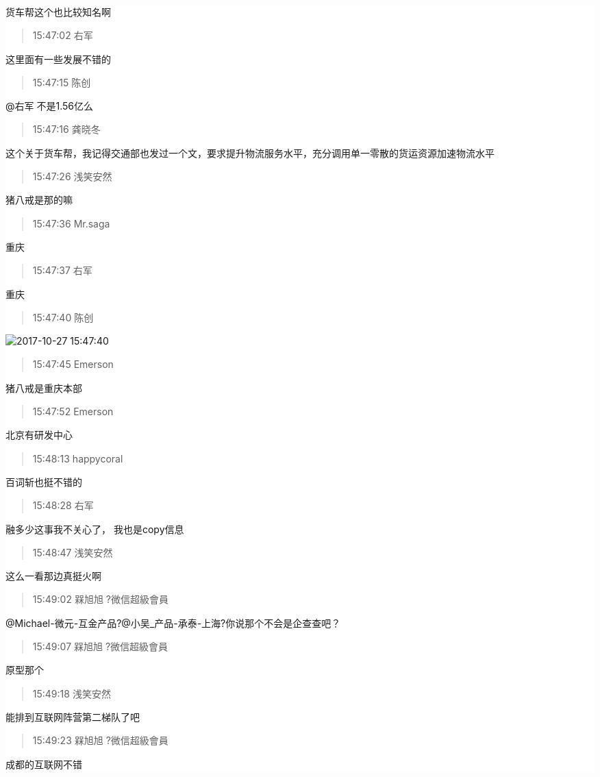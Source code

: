 货车帮这个也比较知名啊  
   
> 15:47:02  右军  
   
这里面有一些发展不错的  
   
> 15:47:15  陈创  
   
@右军  不是1.56亿么  
   
> 15:47:16  龚晓冬  
   
这个关于货车帮，我记得交通部也发过一个文，要求提升物流服务水平，充分调用单一零散的货运资源加速物流水平  
   
> 15:47:26  浅笑安然  
   
猪八戒是那的嘛  
   
> 15:47:36  Mr.saga  
   
重庆  
   
> 15:47:37  右军  
   
重庆  
   
> 15:47:40  陈创  
   
![2017-10-27 15:47:40](http://static.cocolian.cn/img/201710/20171027_154740.png) 
   
> 15:47:45  Emerson  
   
猪八戒是重庆本部  
   
> 15:47:52  Emerson  
   
北京有研发中心  
   
> 15:48:13  happycoral  
   
百词斩也挺不错的   
   
> 15:48:28  右军  
   
融多少这事我不关心了，  我也是copy信息  
   
> 15:48:47  浅笑安然  
   
这么一看那边真挺火啊  
   
> 15:49:02  槑旭旭 ?微信超級會員  
   
@Michael-微元-互金产品?@小吴_产品-承泰-上海?你说那个不会是企查查吧？  
   
> 15:49:07  槑旭旭 ?微信超級會員  
   
原型那个  
   
> 15:49:18  浅笑安然  
   
能排到互联网阵营第二梯队了吧  
   
> 15:49:23  槑旭旭 ?微信超級會員  
   
成都的互联网不错  
   